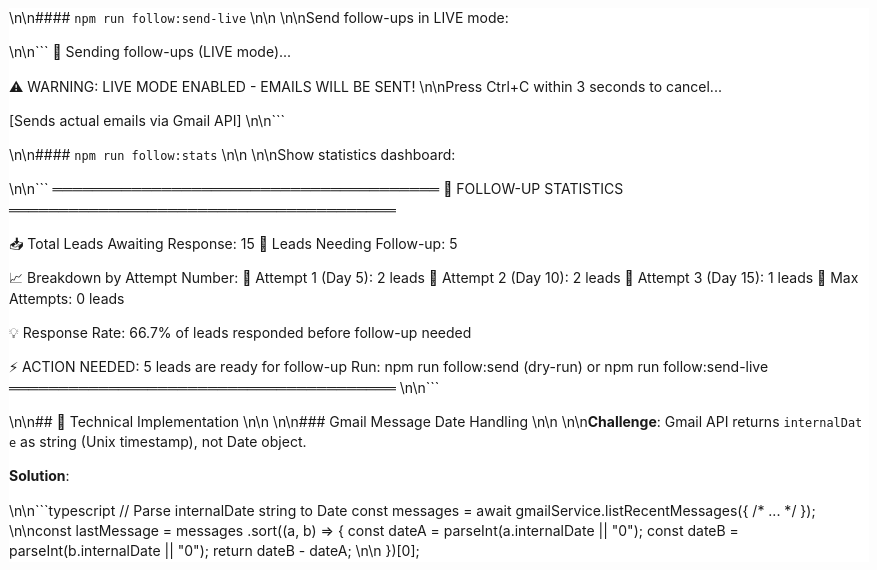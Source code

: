 \n\n#### `npm run follow:send-live`
\n\n
\n\nSend follow-ups in LIVE mode:

\n\n```
📧 Sending follow-ups (LIVE mode)...

⚠️  WARNING: LIVE MODE ENABLED - EMAILS WILL BE SENT!
\n\nPress Ctrl+C within 3 seconds to cancel...

[Sends actual emails via Gmail API]
\n\n```

\n\n#### `npm run follow:stats`
\n\n
\n\nShow statistics dashboard:

\n\n```
═══════════════════════════════════════
📧 FOLLOW-UP STATISTICS
═══════════════════════════════════════

📥 Total Leads Awaiting Response: 15
🔔 Leads Needing Follow-up:       5

📈 Breakdown by Attempt Number:
   🥇 Attempt 1 (Day 5):  2 leads
   🥈 Attempt 2 (Day 10): 2 leads
   🥉 Attempt 3 (Day 15): 1 leads
   🛑 Max Attempts:       0 leads

💡 Response Rate: 66.7% of leads responded before follow-up needed

⚡ ACTION NEEDED:
   5 leads are ready for follow-up
   Run: npm run follow:send (dry-run) or npm run follow:send-live
═══════════════════════════════════════
\n\n```

\n\n## 🔧 Technical Implementation
\n\n
\n\n### Gmail Message Date Handling
\n\n
\n\n**Challenge**: Gmail API returns `internalDate` as string (Unix timestamp), not Date object.

**Solution**:

\n\n```typescript
// Parse internalDate string to Date
const messages = await gmailService.listRecentMessages({ /* ... */ });
\n\nconst lastMessage = messages
  .sort((a, b) => {
    const dateA = parseInt(a.internalDate || "0");
    const dateB = parseInt(b.internalDate || "0");
    return dateB - dateA;
\n\n  })[0];
